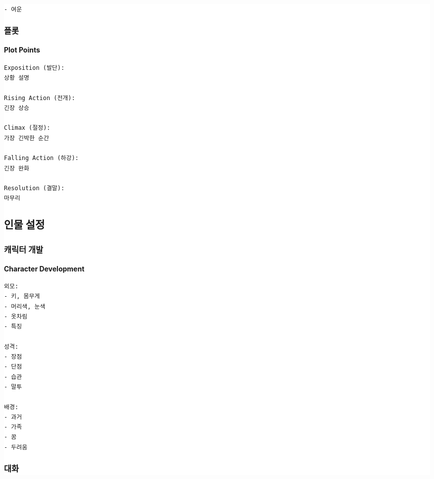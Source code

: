 ```
- 여운
```

### 플롯

**Plot Points**

```
Exposition (발단):
상황 설명

Rising Action (전개):
긴장 상승

Climax (절정):
가장 긴박한 순간

Falling Action (하강):
긴장 완화

Resolution (결말):
마무리
```

## 인물 설정

### 캐릭터 개발

**Character Development**

```
외모:
- 키, 몸무게
- 머리색, 눈색
- 옷차림
- 특징

성격:
- 장점
- 단점
- 습관
- 말투

배경:
- 과거
- 가족
- 꿈
- 두려움
```

### 대화
